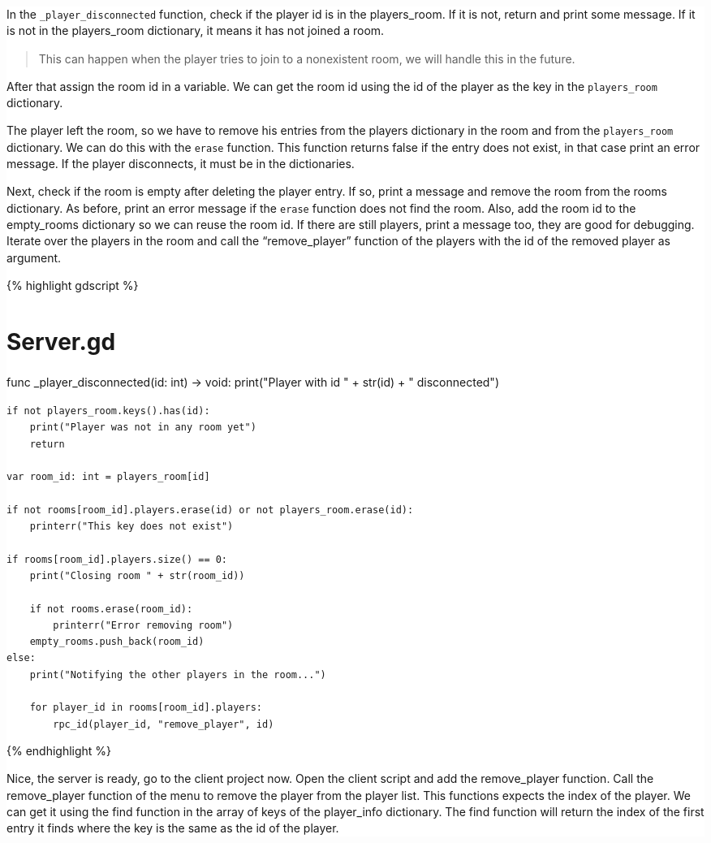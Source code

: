 In the `_player_disconnected` function, check if the player id is in the players_room. If it is not, return and print some message. If it is not in the players_room dictionary, it means it has not joined a room.

> This can happen when the player tries to join to a nonexistent room, we will handle this in the future.

After that assign the room id in a variable. We can get the room id using the id of the player as the key in the `players_room` dictionary.

The player left the room, so we have to remove his entries from the players dictionary in the room and from the `players_room` dictionary. We can do this with the `erase` function. This function returns false if the entry does not exist, in that case print an error message. If the player disconnects, it must be in the dictionaries.

Next, check if the room is empty after deleting the player entry. If so, print a message and remove the room from the rooms dictionary. As before, print an error message if the `erase` function does not find the room. Also, add the room id to the empty_rooms dictionary so we can reuse the room id. If there are still players, print a message too, they are good for debugging. Iterate over the players in the room and call the “remove_player” function of the players with the id of the removed player as argument.

{% highlight gdscript %}
# Server.gd

func _player_disconnected(id: int) -> void:
    print("Player with id " + str(id) + " disconnected")
    
    if not players_room.keys().has(id):
        print("Player was not in any room yet")
        return
        
    var room_id: int = players_room[id]
    
    if not rooms[room_id].players.erase(id) or not players_room.erase(id):
        printerr("This key does not exist")
        
    if rooms[room_id].players.size() == 0:
        print("Closing room " + str(room_id))
        
        if not rooms.erase(room_id):
            printerr("Error removing room")
        empty_rooms.push_back(room_id)
    else:
        print("Notifying the other players in the room...")
        
        for player_id in rooms[room_id].players:
            rpc_id(player_id, "remove_player", id)
{% endhighlight %}


Nice, the server is ready, go to the client project now. Open the client script and add the remove_player function. Call the remove_player function of the menu to remove the player from the player list. This functions expects the index of the player. We can get it using the find function in the array of keys of the player_info dictionary. The find function will return the index of the first entry it finds where the key is the same as the id of the player.
